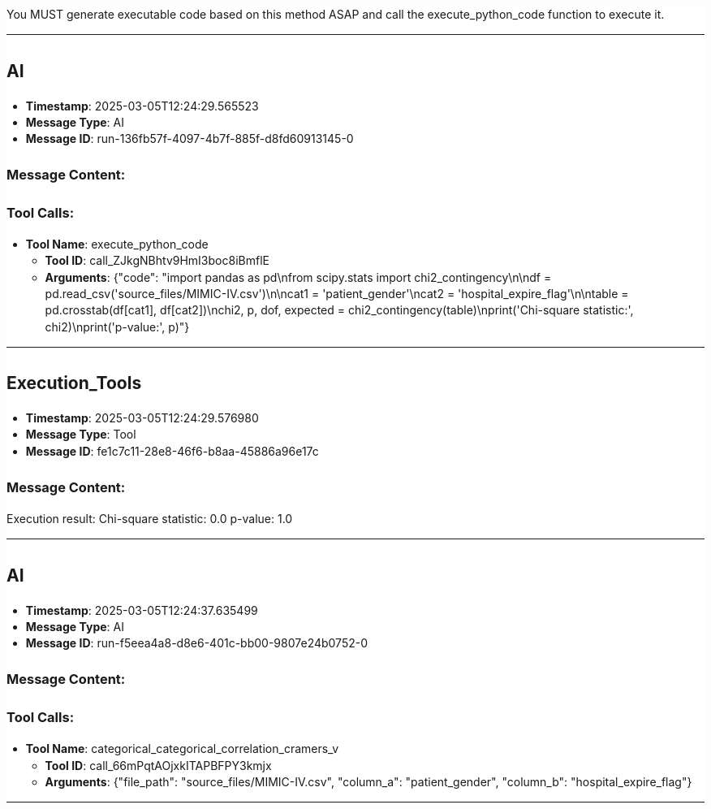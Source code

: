 You MUST generate executable code based on this method ASAP and call the execute_python_code function to execute it.


---

## AI
- **Timestamp**: 2025-03-05T12:24:29.565523
- **Message Type**: AI
- **Message ID**: run-136fb57f-4097-4b7f-885f-d8fd60913145-0

### Message Content:



### Tool Calls:
- **Tool Name**: execute_python_code
  - **Tool ID**: call_ZJkgNBhtv9HmI3boc8iBmflE
  - **Arguments**: {"code": "import pandas as pd\nfrom scipy.stats import chi2_contingency\n\ndf = pd.read_csv('source_files/MIMIC-IV.csv')\n\ncat1 = 'patient_gender'\ncat2 = 'hospital_expire_flag'\n\ntable = pd.crosstab(df[cat1], df[cat2])\nchi2, p, dof, expected = chi2_contingency(table)\nprint('Chi-square statistic:', chi2)\nprint('p-value:', p)"}

---

## Execution_Tools
- **Timestamp**: 2025-03-05T12:24:29.576980
- **Message Type**: Tool
- **Message ID**: fe1c7c11-28e8-46f6-b8aa-45886a96e17c

### Message Content:

Execution result:
Chi-square statistic: 0.0
p-value: 1.0



---

## AI
- **Timestamp**: 2025-03-05T12:24:37.635499
- **Message Type**: AI
- **Message ID**: run-f5eea4a8-d8e6-401c-bb00-9807e24b0752-0

### Message Content:



### Tool Calls:
- **Tool Name**: categorical_categorical_correlation_cramers_v
  - **Tool ID**: call_66mPqtAOjxkITAPBFPY3kmjx
  - **Arguments**: {"file_path": "source_files/MIMIC-IV.csv", "column_a": "patient_gender", "column_b": "hospital_expire_flag"}

---
